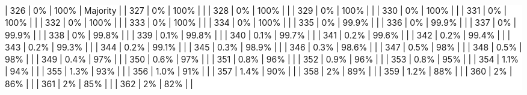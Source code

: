 | 326 | 0% | 100% | Majority |
| 327 | 0% | 100% |  |
| 328 | 0% | 100% |  |
| 329 | 0% | 100% |  |
| 330 | 0% | 100% |  |
| 331 | 0% | 100% |  |
| 332 | 0% | 100% |  |
| 333 | 0% | 100% |  |
| 334 | 0% | 100% |  |
| 335 | 0% | 99.9% |  |
| 336 | 0% | 99.9% |  |
| 337 | 0% | 99.9% |  |
| 338 | 0% | 99.8% |  |
| 339 | 0.1% | 99.8% |  |
| 340 | 0.1% | 99.7% |  |
| 341 | 0.2% | 99.6% |  |
| 342 | 0.2% | 99.4% |  |
| 343 | 0.2% | 99.3% |  |
| 344 | 0.2% | 99.1% |  |
| 345 | 0.3% | 98.9% |  |
| 346 | 0.3% | 98.6% |  |
| 347 | 0.5% | 98% |  |
| 348 | 0.5% | 98% |  |
| 349 | 0.4% | 97% |  |
| 350 | 0.6% | 97% |  |
| 351 | 0.8% | 96% |  |
| 352 | 0.9% | 96% |  |
| 353 | 0.8% | 95% |  |
| 354 | 1.1% | 94% |  |
| 355 | 1.3% | 93% |  |
| 356 | 1.0% | 91% |  |
| 357 | 1.4% | 90% |  |
| 358 | 2% | 89% |  |
| 359 | 1.2% | 88% |  |
| 360 | 2% | 86% |  |
| 361 | 2% | 85% |  |
| 362 | 2% | 82% |  |